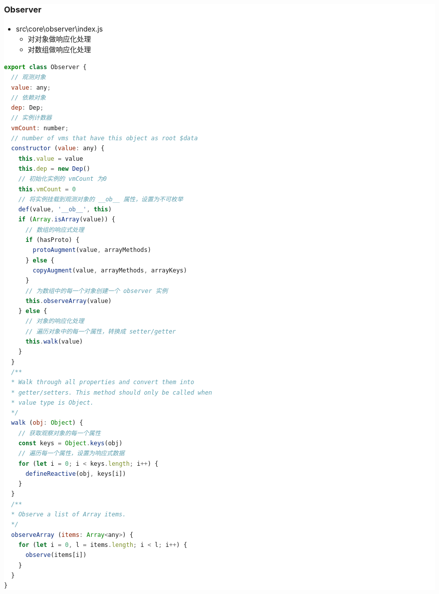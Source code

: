 ```js
```

### **Observer**

- src\core\observer\index.js
  - 对对象做响应化处理
  - 对数组做响应化处理

```js
export class Observer { 
  // 观测对象 
  value: any; 
  // 依赖对象 
  dep: Dep; 
  // 实例计数器 
  vmCount: number; 
  // number of vms that have this object as root $data 
  constructor (value: any) { 
    this.value = value 
    this.dep = new Dep() 
    // 初始化实例的 vmCount 为0 
    this.vmCount = 0 
    // 将实例挂载到观测对象的 __ob__ 属性，设置为不可枚举 
    def(value, '__ob__', this) 
    if (Array.isArray(value)) { 
      // 数组的响应式处理 
      if (hasProto) { 
        protoAugment(value, arrayMethods) 
      } else { 
        copyAugment(value, arrayMethods, arrayKeys) 
      }
      // 为数组中的每一个对象创建一个 observer 实例 
      this.observeArray(value) 
    } else { 
      // 对象的响应化处理 
      // 遍历对象中的每一个属性，转换成 setter/getter 
      this.walk(value) 
    } 
  }
  /**
  * Walk through all properties and convert them into 
  * getter/setters. This method should only be called when 
  * value type is Object. 
  */ 
  walk (obj: Object) { 
    // 获取观察对象的每一个属性 
    const keys = Object.keys(obj) 
    // 遍历每一个属性，设置为响应式数据 
    for (let i = 0; i < keys.length; i++) { 
      defineReactive(obj, keys[i])
    } 
  }
  /**
  * Observe a list of Array items. 
  */ 
  observeArray (items: Array<any>) { 
    for (let i = 0, l = items.length; i < l; i++) { 
      observe(items[i]) 
    } 
  } 
}
```
